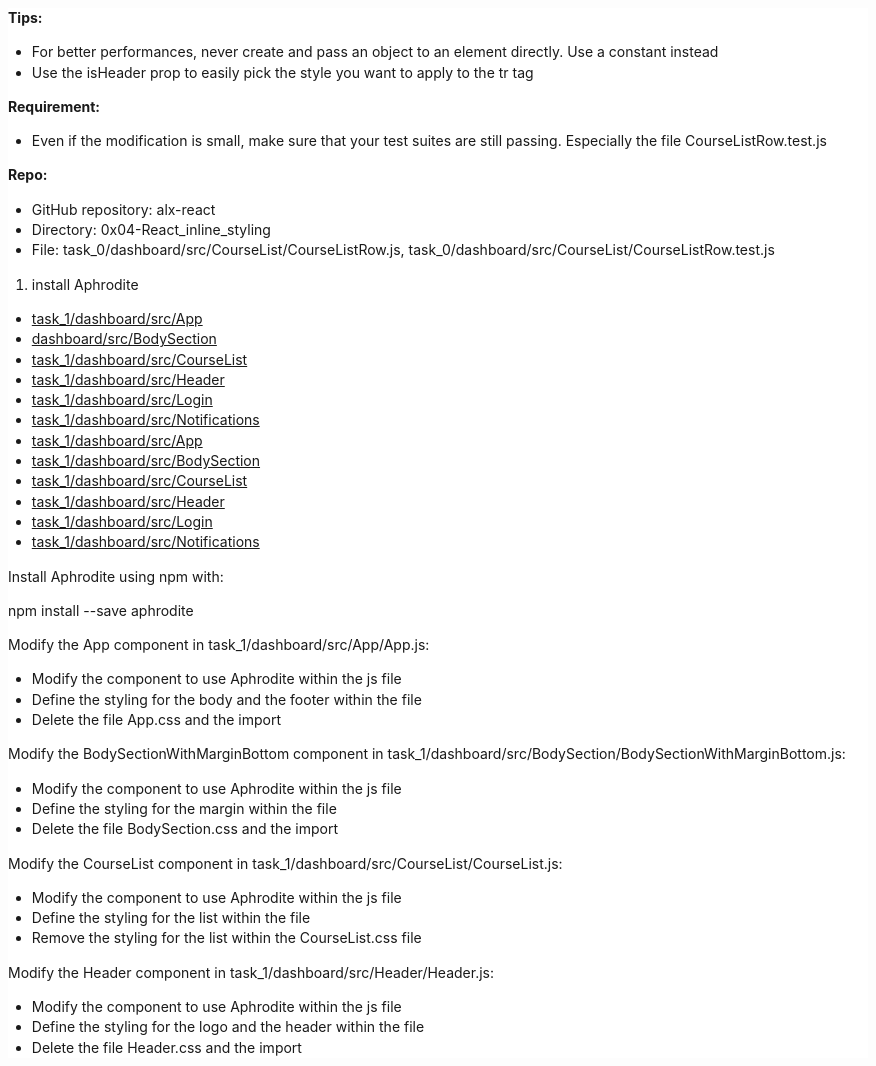 __Tips:__

* For better performances, never create and pass an object to an element directly. Use a constant instead
* Use the isHeader prop to easily pick the style you want to apply to the tr tag

__Requirement:__

* Even if the modification is small, make sure that your test suites are still passing. Especially the file CourseListRow.test.js

__Repo:__

* GitHub repository: alx-react
* Directory: 0x04-React_inline_styling
* File: task_0/dashboard/src/CourseList/CourseListRow.js, task_0/dashboard/src/CourseList/CourseListRow.test.js

1. install Aphrodite

* [task_1/dashboard/src/App](./App.js)
* [dashboard/src/BodySection](./BodySectionWithMarginBottom.js)
* [task_1/dashboard/src/CourseList](./CourseList.js)
* [task_1/dashboard/src/Header](./Header.js)
* [task_1/dashboard/src/Login](./Login.js)
* [task_1/dashboard/src/Notifications](/Notifications.js)
* [task_1/dashboard/src/App](./App.test.js)
* [task_1/dashboard/src/BodySection](./BodySectionWithMarginBottom.test.js)
* [task_1/dashboard/src/CourseList](./CourseList.test.js)
* [task_1/dashboard/src/Header](/Header.test.js)
* [task_1/dashboard/src/Login](./Login.test.js)
* [ task_1/dashboard/src/Notifications](./Notifications.test.js)

Install Aphrodite using npm with:

npm install --save aphrodite

Modify the App component in task_1/dashboard/src/App/App.js:

* Modify the component to use Aphrodite within the js file
* Define the styling for the body and the footer within the file
* Delete the file App.css and the import

Modify the BodySectionWithMarginBottom component in task_1/dashboard/src/BodySection/BodySectionWithMarginBottom.js:

* Modify the component to use Aphrodite within the js file
* Define the styling for the margin within the file
* Delete the file BodySection.css and the import

Modify the CourseList component in task_1/dashboard/src/CourseList/CourseList.js:

* Modify the component to use Aphrodite within the js file
* Define the styling for the list within the file
* Remove the styling for the list within the CourseList.css file

Modify the Header component in task_1/dashboard/src/Header/Header.js:

* Modify the component to use Aphrodite within the js file
* Define the styling for the logo and the header within the file
* Delete the file Header.css and the import
